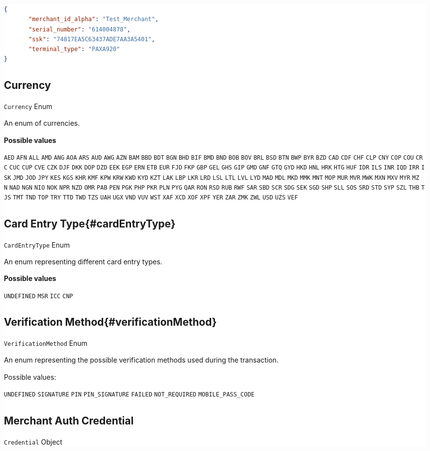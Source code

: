 ````json
{
       "merchant_id_alpha": "Test_Merchant",
       "serial_number": "614004878",
       "ssk": "74817EA5C63437ADE7AA3A5401",
       "terminal_type": "PAXA920"
}
````

## Currency

`Currency` <span class="badge badge--info">Enum</span>

An enum of currencies. 

**Possible values**

`AED` `AFN` `ALL` `AMD` `ANG` `AOA` `ARS` `AUD` `AWG` `AZN` `BAM` `BBD` `BDT` `BGN` `BHD` `BIF` `BMD` `BND` `BOB` `BOV` `BRL` `BSD` `BTN` `BWP` `BYR` `BZD` `CAD` `CDF` `CHF` `CLP` `CNY` `COP` `COU` `CRC` `CUC` `CUP` `CVE` `CZK` `DJF` `DKK` `DOP` `DZD` `EEK` `EGP` `ERN` `ETB` `EUR` `FJD` `FKP` `GBP` `GEL` `GHS` `GIP` `GMD` `GNF` `GTQ` `GYD` `HKD` `HNL` `HRK` `HTG` `HUF` `IDR` `ILS` `INR` `IQD` `IRR` `ISK` `JMD` `JOD` `JPY` `KES` `KGS` `KHR` `KMF` `KPW` `KRW` `KWD` `KYD` `KZT` `LAK` `LBP` `LKR` `LRD` `LSL` `LTL` `LVL` `LYD` `MAD` `MDL` `MKD` `MMK` `MNT` `MOP` `MUR` `MVR` `MWK` `MXN` `MXV` `MYR` `MZN` `NAD` `NGN` `NIO` `NOK` `NPR` `NZD` `OMR` `PAB` `PEN` `PGK` `PHP` `PKR` `PLN` `PYG` `QAR` `RON` `RSD` `RUB` `RWF` `SAR` `SBD` `SCR` `SDG` `SEK` `SGD` `SHP` `SLL` `SOS` `SRD` `STD` `SYP` `SZL` `THB` `TJS` `TMT` `TND` `TOP` `TRY` `TTD` `TWD` `TZS` `UAH` `UGX`      `VND` `VUV` `WST` `XAF` `XCD` `XOF` `XPF` `YER` `ZAR` `ZMK` `ZWL` `USD` `UZS` `VEF`



## Card Entry Type{#cardEntryType}

`CardEntryType` <span class="badge badge--info">Enum</span>
 
An enum representing different card entry types.

**Possible values**

`UNDEFINED` `MSR` `ICC` `CNP` 


## Verification Method{#verificationMethod}


`VerificationMethod` <span class="badge badge--info">Enum</span>

An enum representing the possible verification methods used during the transaction.

Possible values:

`UNDEFINED` `SIGNATURE` `PIN` `PIN_SIGNATURE` `FAILED` `NOT_REQUIRED` `MOBILE_PASS_CODE`


## Merchant Auth Credential

`Credential` <span class="badge badge--info">Object</span>
